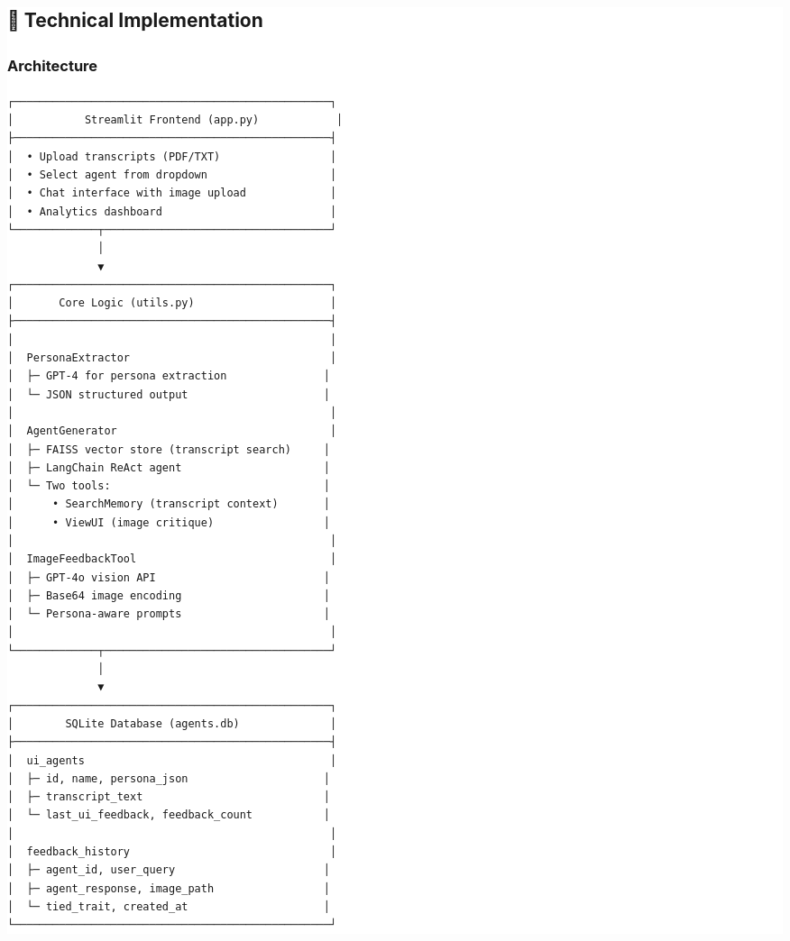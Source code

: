 
## 🔧 Technical Implementation

### Architecture

```
┌─────────────────────────────────────────────────┐
│           Streamlit Frontend (app.py)            │
├─────────────────────────────────────────────────┤
│  • Upload transcripts (PDF/TXT)                 │
│  • Select agent from dropdown                   │
│  • Chat interface with image upload             │
│  • Analytics dashboard                          │
└─────────────┬───────────────────────────────────┘
              │
              ▼
┌─────────────────────────────────────────────────┐
│       Core Logic (utils.py)                     │
├─────────────────────────────────────────────────┤
│                                                 │
│  PersonaExtractor                               │
│  ├─ GPT-4 for persona extraction               │
│  └─ JSON structured output                     │
│                                                 │
│  AgentGenerator                                 │
│  ├─ FAISS vector store (transcript search)     │
│  ├─ LangChain ReAct agent                      │
│  └─ Two tools:                                 │
│      • SearchMemory (transcript context)       │
│      • ViewUI (image critique)                 │
│                                                 │
│  ImageFeedbackTool                              │
│  ├─ GPT-4o vision API                          │
│  ├─ Base64 image encoding                      │
│  └─ Persona-aware prompts                      │
│                                                 │
└─────────────┬───────────────────────────────────┘
              │
              ▼
┌─────────────────────────────────────────────────┐
│        SQLite Database (agents.db)              │
├─────────────────────────────────────────────────┤
│  ui_agents                                      │
│  ├─ id, name, persona_json                     │
│  ├─ transcript_text                            │
│  └─ last_ui_feedback, feedback_count           │
│                                                 │
│  feedback_history                               │
│  ├─ agent_id, user_query                       │
│  ├─ agent_response, image_path                 │
│  └─ tied_trait, created_at                     │
└─────────────────────────────────────────────────┘
```
